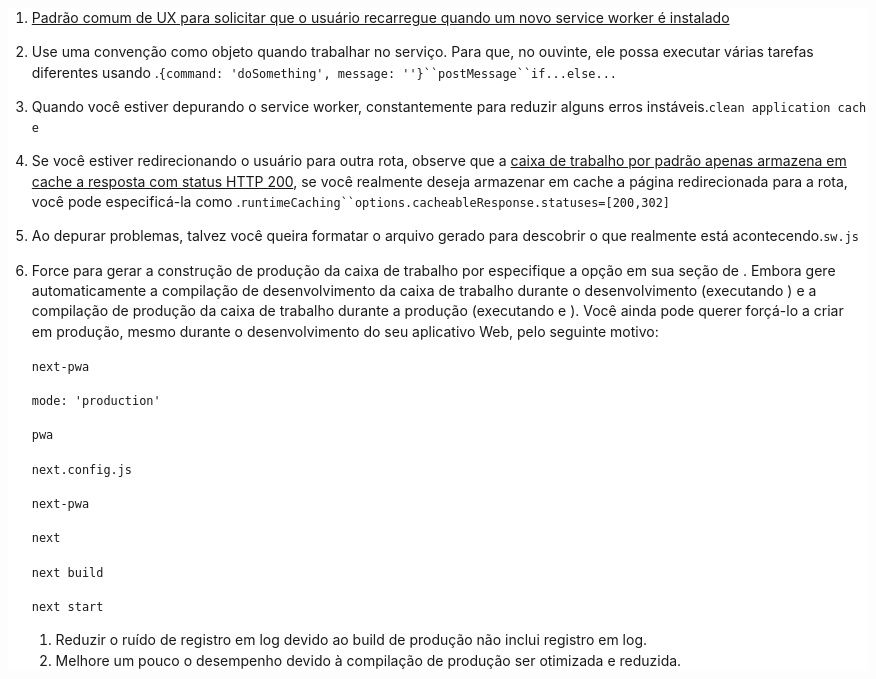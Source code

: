 

1. [Padrão comum de UX para solicitar que o usuário recarregue quando um novo service worker é instalado](https://github.com/shadowwalker/next-pwa/blob/master/examples/lifecycle/pages/index.js#L26-L38)

2. Use uma convenção como objeto quando trabalhar no serviço. Para que, no ouvinte, ele possa executar várias tarefas diferentes usando .`{command: 'doSomething', message: ''}``postMessage``if...else...`

3. Quando você estiver depurando o service worker, constantemente para reduzir alguns erros instáveis.`clean application cache`

4. Se você estiver redirecionando o usuário para outra rota, observe que a [caixa de trabalho por padrão apenas armazena em cache a resposta com status HTTP 200](https://developer.chrome.com/docs/workbox/modules/workbox-cacheable-response#what_are_the_defaults), se você realmente deseja armazenar em cache a página redirecionada para a rota, você pode especificá-la como .`runtimeCaching``options.cacheableResponse.statuses=[200,302]`

5. Ao depurar problemas, talvez você queira formatar o arquivo gerado para descobrir o que realmente está acontecendo.`sw.js`

6. Force para gerar a construção de produção da caixa de trabalho por especifique a opção em sua seção de . Embora gere automaticamente a compilação de desenvolvimento da caixa de trabalho durante o desenvolvimento (executando ) e a compilação de produção da caixa de trabalho durante a produção (executando e ). Você ainda pode querer forçá-lo a criar em produção, mesmo durante o desenvolvimento do seu aplicativo Web, pelo seguinte motivo: 

   ```
   next-pwa
   ```

   ```
   mode: 'production'
   ```

   ```
   pwa
   ```

   ```
   next.config.js
   ```

   ```
   next-pwa
   ```

   ```
   next
   ```

   ```
   next build
   ```

   ```
   next start
   ```

   1. Reduzir o ruído de registro em log devido ao build de produção não inclui registro em log.
   2. Melhore um pouco o desempenho devido à compilação de produção ser otimizada e reduzida.
